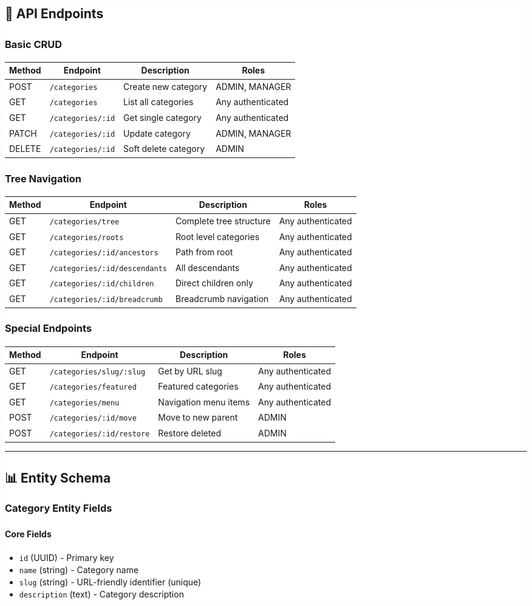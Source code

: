 
## 🔌 API Endpoints

### Basic CRUD
| Method | Endpoint | Description | Roles |
|--------|----------|-------------|-------|
| POST | `/categories` | Create new category | ADMIN, MANAGER |
| GET | `/categories` | List all categories | Any authenticated |
| GET | `/categories/:id` | Get single category | Any authenticated |
| PATCH | `/categories/:id` | Update category | ADMIN, MANAGER |
| DELETE | `/categories/:id` | Soft delete category | ADMIN |

### Tree Navigation
| Method | Endpoint | Description | Roles |
|--------|----------|-------------|-------|
| GET | `/categories/tree` | Complete tree structure | Any authenticated |
| GET | `/categories/roots` | Root level categories | Any authenticated |
| GET | `/categories/:id/ancestors` | Path from root | Any authenticated |
| GET | `/categories/:id/descendants` | All descendants | Any authenticated |
| GET | `/categories/:id/children` | Direct children only | Any authenticated |
| GET | `/categories/:id/breadcrumb` | Breadcrumb navigation | Any authenticated |

### Special Endpoints
| Method | Endpoint | Description | Roles |
|--------|----------|-------------|-------|
| GET | `/categories/slug/:slug` | Get by URL slug | Any authenticated |
| GET | `/categories/featured` | Featured categories | Any authenticated |
| GET | `/categories/menu` | Navigation menu items | Any authenticated |
| POST | `/categories/:id/move` | Move to new parent | ADMIN |
| POST | `/categories/:id/restore` | Restore deleted | ADMIN |

---

## 📊 Entity Schema

### Category Entity Fields

#### Core Fields
- `id` (UUID) - Primary key
- `name` (string) - Category name
- `slug` (string) - URL-friendly identifier (unique)
- `description` (text) - Category description
